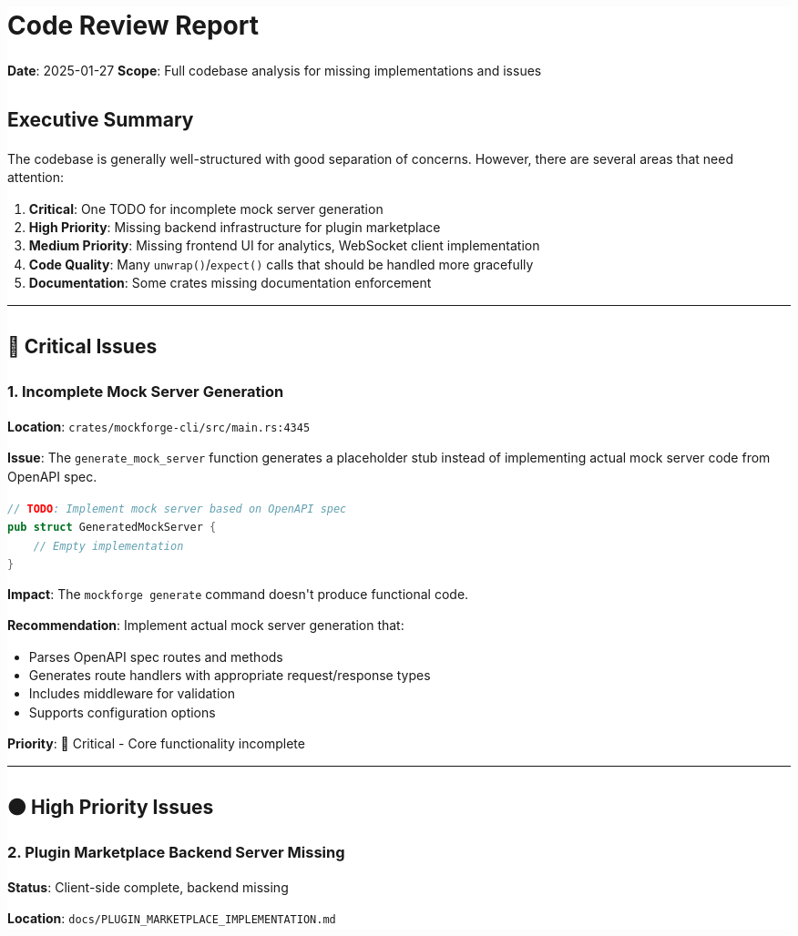 # Code Review Report
**Date**: 2025-01-27
**Scope**: Full codebase analysis for missing implementations and issues

## Executive Summary

The codebase is generally well-structured with good separation of concerns. However, there are several areas that need attention:

1. **Critical**: One TODO for incomplete mock server generation
2. **High Priority**: Missing backend infrastructure for plugin marketplace
3. **Medium Priority**: Missing frontend UI for analytics, WebSocket client implementation
4. **Code Quality**: Many `unwrap()`/`expect()` calls that should be handled more gracefully
5. **Documentation**: Some crates missing documentation enforcement

---

## 🔴 Critical Issues

### 1. Incomplete Mock Server Generation

**Location**: `crates/mockforge-cli/src/main.rs:4345`

**Issue**: The `generate_mock_server` function generates a placeholder stub instead of implementing actual mock server code from OpenAPI spec.

```rust
// TODO: Implement mock server based on OpenAPI spec
pub struct GeneratedMockServer {
    // Empty implementation
}
```

**Impact**: The `mockforge generate` command doesn't produce functional code.

**Recommendation**: Implement actual mock server generation that:
- Parses OpenAPI spec routes and methods
- Generates route handlers with appropriate request/response types
- Includes middleware for validation
- Supports configuration options

**Priority**: 🔴 Critical - Core functionality incomplete

---

## 🟠 High Priority Issues

### 2. Plugin Marketplace Backend Server Missing

**Status**: Client-side complete, backend missing

**Location**: `docs/PLUGIN_MARKETPLACE_IMPLEMENTATION.md`
